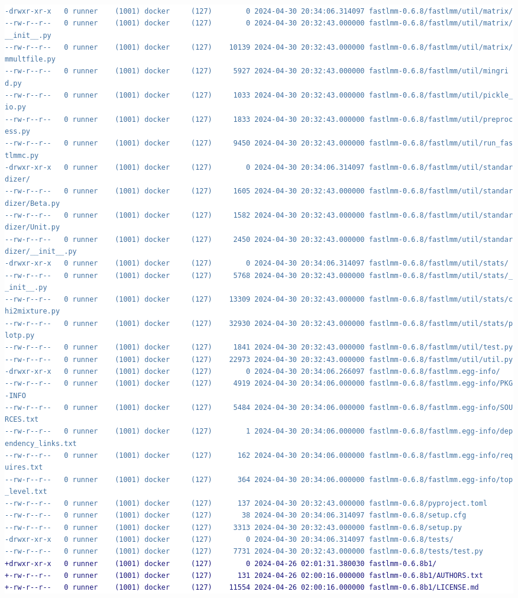 ```diff
-drwxr-xr-x   0 runner    (1001) docker     (127)        0 2024-04-30 20:34:06.314097 fastlmm-0.6.8/fastlmm/util/matrix/
--rw-r--r--   0 runner    (1001) docker     (127)        0 2024-04-30 20:32:43.000000 fastlmm-0.6.8/fastlmm/util/matrix/__init__.py
--rw-r--r--   0 runner    (1001) docker     (127)    10139 2024-04-30 20:32:43.000000 fastlmm-0.6.8/fastlmm/util/matrix/mmultfile.py
--rw-r--r--   0 runner    (1001) docker     (127)     5927 2024-04-30 20:32:43.000000 fastlmm-0.6.8/fastlmm/util/mingrid.py
--rw-r--r--   0 runner    (1001) docker     (127)     1033 2024-04-30 20:32:43.000000 fastlmm-0.6.8/fastlmm/util/pickle_io.py
--rw-r--r--   0 runner    (1001) docker     (127)     1833 2024-04-30 20:32:43.000000 fastlmm-0.6.8/fastlmm/util/preprocess.py
--rw-r--r--   0 runner    (1001) docker     (127)     9450 2024-04-30 20:32:43.000000 fastlmm-0.6.8/fastlmm/util/run_fastlmmc.py
-drwxr-xr-x   0 runner    (1001) docker     (127)        0 2024-04-30 20:34:06.314097 fastlmm-0.6.8/fastlmm/util/standardizer/
--rw-r--r--   0 runner    (1001) docker     (127)     1605 2024-04-30 20:32:43.000000 fastlmm-0.6.8/fastlmm/util/standardizer/Beta.py
--rw-r--r--   0 runner    (1001) docker     (127)     1582 2024-04-30 20:32:43.000000 fastlmm-0.6.8/fastlmm/util/standardizer/Unit.py
--rw-r--r--   0 runner    (1001) docker     (127)     2450 2024-04-30 20:32:43.000000 fastlmm-0.6.8/fastlmm/util/standardizer/__init__.py
-drwxr-xr-x   0 runner    (1001) docker     (127)        0 2024-04-30 20:34:06.314097 fastlmm-0.6.8/fastlmm/util/stats/
--rw-r--r--   0 runner    (1001) docker     (127)     5768 2024-04-30 20:32:43.000000 fastlmm-0.6.8/fastlmm/util/stats/__init__.py
--rw-r--r--   0 runner    (1001) docker     (127)    13309 2024-04-30 20:32:43.000000 fastlmm-0.6.8/fastlmm/util/stats/chi2mixture.py
--rw-r--r--   0 runner    (1001) docker     (127)    32930 2024-04-30 20:32:43.000000 fastlmm-0.6.8/fastlmm/util/stats/plotp.py
--rw-r--r--   0 runner    (1001) docker     (127)     1841 2024-04-30 20:32:43.000000 fastlmm-0.6.8/fastlmm/util/test.py
--rw-r--r--   0 runner    (1001) docker     (127)    22973 2024-04-30 20:32:43.000000 fastlmm-0.6.8/fastlmm/util/util.py
-drwxr-xr-x   0 runner    (1001) docker     (127)        0 2024-04-30 20:34:06.266097 fastlmm-0.6.8/fastlmm.egg-info/
--rw-r--r--   0 runner    (1001) docker     (127)     4919 2024-04-30 20:34:06.000000 fastlmm-0.6.8/fastlmm.egg-info/PKG-INFO
--rw-r--r--   0 runner    (1001) docker     (127)     5484 2024-04-30 20:34:06.000000 fastlmm-0.6.8/fastlmm.egg-info/SOURCES.txt
--rw-r--r--   0 runner    (1001) docker     (127)        1 2024-04-30 20:34:06.000000 fastlmm-0.6.8/fastlmm.egg-info/dependency_links.txt
--rw-r--r--   0 runner    (1001) docker     (127)      162 2024-04-30 20:34:06.000000 fastlmm-0.6.8/fastlmm.egg-info/requires.txt
--rw-r--r--   0 runner    (1001) docker     (127)      364 2024-04-30 20:34:06.000000 fastlmm-0.6.8/fastlmm.egg-info/top_level.txt
--rw-r--r--   0 runner    (1001) docker     (127)      137 2024-04-30 20:32:43.000000 fastlmm-0.6.8/pyproject.toml
--rw-r--r--   0 runner    (1001) docker     (127)       38 2024-04-30 20:34:06.314097 fastlmm-0.6.8/setup.cfg
--rw-r--r--   0 runner    (1001) docker     (127)     3313 2024-04-30 20:32:43.000000 fastlmm-0.6.8/setup.py
-drwxr-xr-x   0 runner    (1001) docker     (127)        0 2024-04-30 20:34:06.314097 fastlmm-0.6.8/tests/
--rw-r--r--   0 runner    (1001) docker     (127)     7731 2024-04-30 20:32:43.000000 fastlmm-0.6.8/tests/test.py
+drwxr-xr-x   0 runner    (1001) docker     (127)        0 2024-04-26 02:01:31.380030 fastlmm-0.6.8b1/
+-rw-r--r--   0 runner    (1001) docker     (127)      131 2024-04-26 02:00:16.000000 fastlmm-0.6.8b1/AUTHORS.txt
+-rw-r--r--   0 runner    (1001) docker     (127)    11554 2024-04-26 02:00:16.000000 fastlmm-0.6.8b1/LICENSE.md
```
